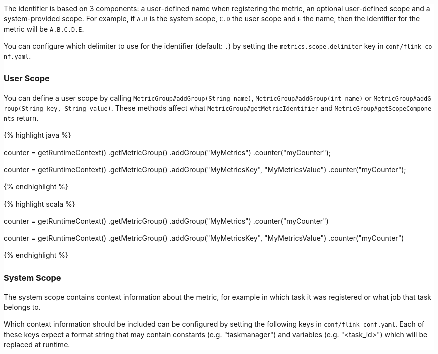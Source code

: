 The identifier is based on 3 components: a user-defined name when registering the metric, an optional user-defined scope and a system-provided scope.
For example, if `A.B` is the system scope, `C.D` the user scope and `E` the name, then the identifier for the metric will be `A.B.C.D.E`.

You can configure which delimiter to use for the identifier (default: `.`) by setting the `metrics.scope.delimiter` key in `conf/flink-conf.yaml`.

### User Scope

You can define a user scope by calling `MetricGroup#addGroup(String name)`, `MetricGroup#addGroup(int name)` or `MetricGroup#addGroup(String key, String value)`.
These methods affect what `MetricGroup#getMetricIdentifier` and `MetricGroup#getScopeComponents` return.

<div class="codetabs" markdown="1">
<div data-lang="java" markdown="1">
{% highlight java %}

counter = getRuntimeContext()
  .getMetricGroup()
  .addGroup("MyMetrics")
  .counter("myCounter");

counter = getRuntimeContext()
  .getMetricGroup()
  .addGroup("MyMetricsKey", "MyMetricsValue")
  .counter("myCounter");

{% endhighlight %}
</div>

<div data-lang="scala" markdown="1">
{% highlight scala %}

counter = getRuntimeContext()
  .getMetricGroup()
  .addGroup("MyMetrics")
  .counter("myCounter")

counter = getRuntimeContext()
  .getMetricGroup()
  .addGroup("MyMetricsKey", "MyMetricsValue")
  .counter("myCounter")

{% endhighlight %}
</div>

</div>

### System Scope

The system scope contains context information about the metric, for example in which task it was registered or what job that task belongs to.

Which context information should be included can be configured by setting the following keys in `conf/flink-conf.yaml`.
Each of these keys expect a format string that may contain constants (e.g. "taskmanager") and variables (e.g. "&lt;task_id&gt;") which will be replaced at runtime.
